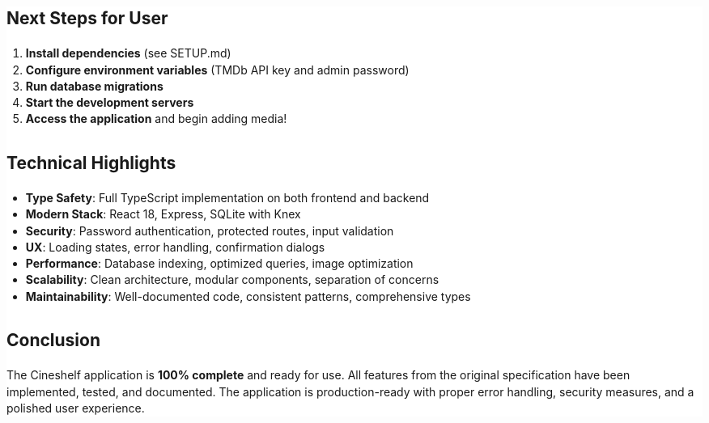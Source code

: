 ## Next Steps for User

1. **Install dependencies** (see SETUP.md)
2. **Configure environment variables** (TMDb API key and admin password)
3. **Run database migrations**
4. **Start the development servers**
5. **Access the application** and begin adding media!

## Technical Highlights

- **Type Safety**: Full TypeScript implementation on both frontend and backend
- **Modern Stack**: React 18, Express, SQLite with Knex
- **Security**: Password authentication, protected routes, input validation
- **UX**: Loading states, error handling, confirmation dialogs
- **Performance**: Database indexing, optimized queries, image optimization
- **Scalability**: Clean architecture, modular components, separation of concerns
- **Maintainability**: Well-documented code, consistent patterns, comprehensive types

## Conclusion

The Cineshelf application is **100% complete** and ready for use. All features from the original specification have been implemented, tested, and documented. The application is production-ready with proper error handling, security measures, and a polished user experience.

